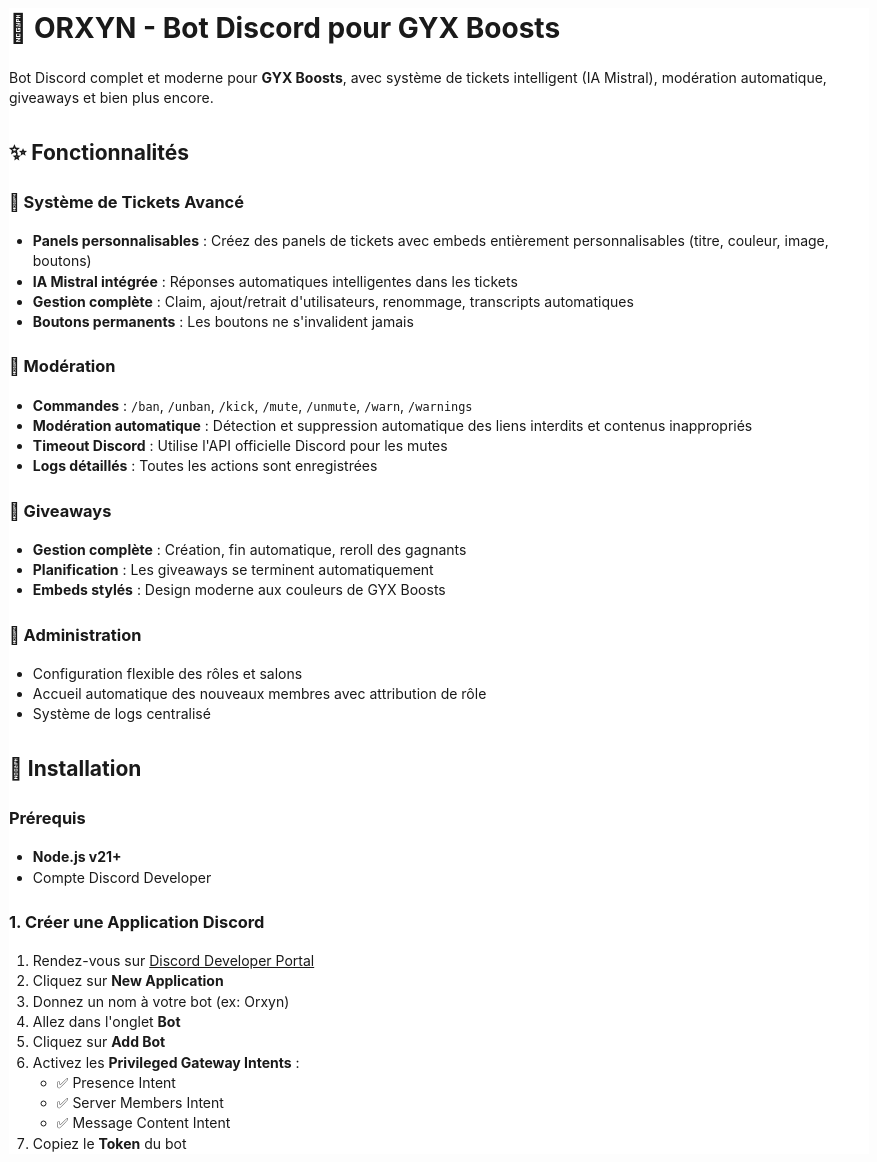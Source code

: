 # 🤖 ORXYN - Bot Discord pour GYX Boosts

Bot Discord complet et moderne pour **GYX Boosts**, avec système de tickets intelligent (IA Mistral), modération automatique, giveaways et bien plus encore.

## ✨ Fonctionnalités

### 🎫 Système de Tickets Avancé
- **Panels personnalisables** : Créez des panels de tickets avec embeds entièrement personnalisables (titre, couleur, image, boutons)
- **IA Mistral intégrée** : Réponses automatiques intelligentes dans les tickets
- **Gestion complète** : Claim, ajout/retrait d'utilisateurs, renommage, transcripts automatiques
- **Boutons permanents** : Les boutons ne s'invalident jamais

### 👮 Modération
- **Commandes** : `/ban`, `/unban`, `/kick`, `/mute`, `/unmute`, `/warn`, `/warnings`
- **Modération automatique** : Détection et suppression automatique des liens interdits et contenus inappropriés
- **Timeout Discord** : Utilise l'API officielle Discord pour les mutes
- **Logs détaillés** : Toutes les actions sont enregistrées

### 🎉 Giveaways
- **Gestion complète** : Création, fin automatique, reroll des gagnants
- **Planification** : Les giveaways se terminent automatiquement
- **Embeds stylés** : Design moderne aux couleurs de GYX Boosts

### 🔧 Administration
- Configuration flexible des rôles et salons
- Accueil automatique des nouveaux membres avec attribution de rôle
- Système de logs centralisé

## 🚀 Installation

### Prérequis
- **Node.js v21+**
- Compte Discord Developer

### 1. Créer une Application Discord

1. Rendez-vous sur [Discord Developer Portal](https://discord.com/developers/applications)
2. Cliquez sur **New Application**
3. Donnez un nom à votre bot (ex: Orxyn)
4. Allez dans l'onglet **Bot**
5. Cliquez sur **Add Bot**
6. Activez les **Privileged Gateway Intents** :
   - ✅ Presence Intent
   - ✅ Server Members Intent
   - ✅ Message Content Intent
7. Copiez le **Token** du bot
